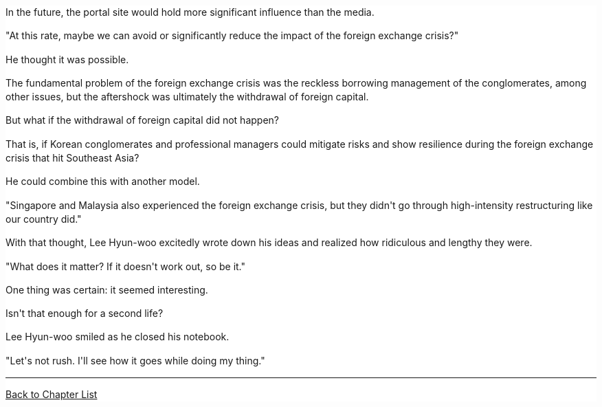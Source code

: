 In the future, the portal site would hold more significant influence than the media.

"At this rate, maybe we can avoid or significantly reduce the impact of the foreign exchange crisis?"

He thought it was possible.

The fundamental problem of the foreign exchange crisis was the reckless borrowing management of the conglomerates, among other issues, but the aftershock was ultimately the withdrawal of foreign capital.

But what if the withdrawal of foreign capital did not happen?

That is, if Korean conglomerates and professional managers could mitigate risks and show resilience during the foreign exchange crisis that hit Southeast Asia?

He could combine this with another model.

"Singapore and Malaysia also experienced the foreign exchange crisis, but they didn't go through high-intensity restructuring like our country did."

With that thought, Lee Hyun-woo excitedly wrote down his ideas and realized how ridiculous and lengthy they were.

"What does it matter? If it doesn't work out, so be it."

One thing was certain: it seemed interesting.

Isn't that enough for a second life?

Lee Hyun-woo smiled as he closed his notebook.

"Let's not rush. I'll see how it goes while doing my thing."


----

[Back to Chapter List](/rptc/)
